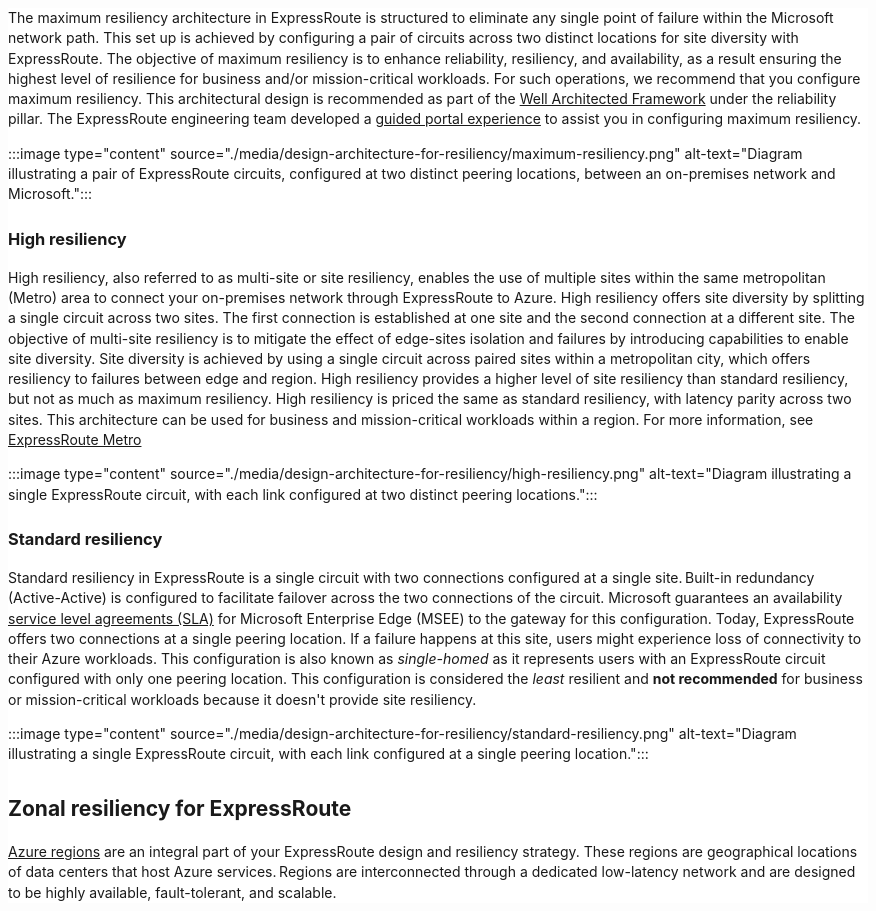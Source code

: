 The maximum resiliency architecture in ExpressRoute is structured to eliminate any single point of failure within the Microsoft network path. This set up is achieved by configuring a pair of circuits across two distinct locations for site diversity with ExpressRoute. The objective of maximum resiliency is to enhance reliability, resiliency, and availability, as a result ensuring the highest level of resilience for business and/or mission-critical workloads. For such operations, we recommend that you configure maximum resiliency. This architectural design is recommended as part of the [Well Architected Framework](/azure/well-architected/service-guides/azure-expressroute#reliability) under the reliability pillar. The ExpressRoute engineering team developed a [guided portal experience](expressroute-howto-circuit-portal-resource-manager.md?pivots=expressroute-preview) to assist you in configuring maximum resiliency.

:::image type="content" source="./media/design-architecture-for-resiliency/maximum-resiliency.png" alt-text="Diagram illustrating a pair of ExpressRoute circuits, configured at two distinct peering locations, between an on-premises network and Microsoft.":::

### High resiliency

High resiliency, also referred to as multi-site or site resiliency, enables the use of multiple sites within the same metropolitan (Metro) area to connect your on-premises network through ExpressRoute to Azure. High resiliency offers site diversity by splitting a single circuit across two sites. The first connection is established at one site and the second connection at a different site. The objective of multi-site resiliency is to mitigate the effect of edge-sites isolation and failures by introducing capabilities to enable site diversity. Site diversity is achieved by using a single circuit across paired sites within a metropolitan city, which offers resiliency to failures between edge and region. High resiliency provides a higher level of site resiliency than standard resiliency, but not as much as maximum resiliency. High resiliency is priced the same as standard resiliency, with latency parity across two sites. This architecture can be used for business and mission-critical workloads within a region. For more information, see [ExpressRoute Metro](metro.md)

:::image type="content" source="./media/design-architecture-for-resiliency/high-resiliency.png" alt-text="Diagram illustrating a single ExpressRoute circuit, with each link configured at two distinct peering locations.":::

### Standard resiliency

Standard resiliency in ExpressRoute is a single circuit with two connections configured at a single site. Built-in redundancy (Active-Active) is configured to facilitate failover across the two connections of the circuit. Microsoft guarantees an availability [service level agreements (SLA)](https://www.microsoft.com/licensing/docs/view/Service-Level-Agreements-SLA-for-Online-Services?lang=1) for Microsoft Enterprise Edge (MSEE) to the gateway for this configuration. Today, ExpressRoute offers two connections at a single peering location. If a failure happens at this site, users might experience loss of connectivity to their Azure workloads. This configuration is also known as *single-homed* as it represents users with an ExpressRoute circuit configured with only one peering location. This configuration is considered the *least* resilient and **not recommended** for business or mission-critical workloads because it doesn't provide site resiliency.

:::image type="content" source="./media/design-architecture-for-resiliency/standard-resiliency.png" alt-text="Diagram illustrating a single ExpressRoute circuit, with each link configured at a single peering location.":::

## Zonal resiliency for ExpressRoute

[Azure regions](/azure/cloud-adoption-framework/ready/azure-setup-guide/regions) are an integral part of your ExpressRoute design and resiliency strategy. These regions are geographical locations of data centers that host Azure services. Regions are interconnected through a dedicated low-latency network and are designed to be highly available, fault-tolerant, and scalable.
